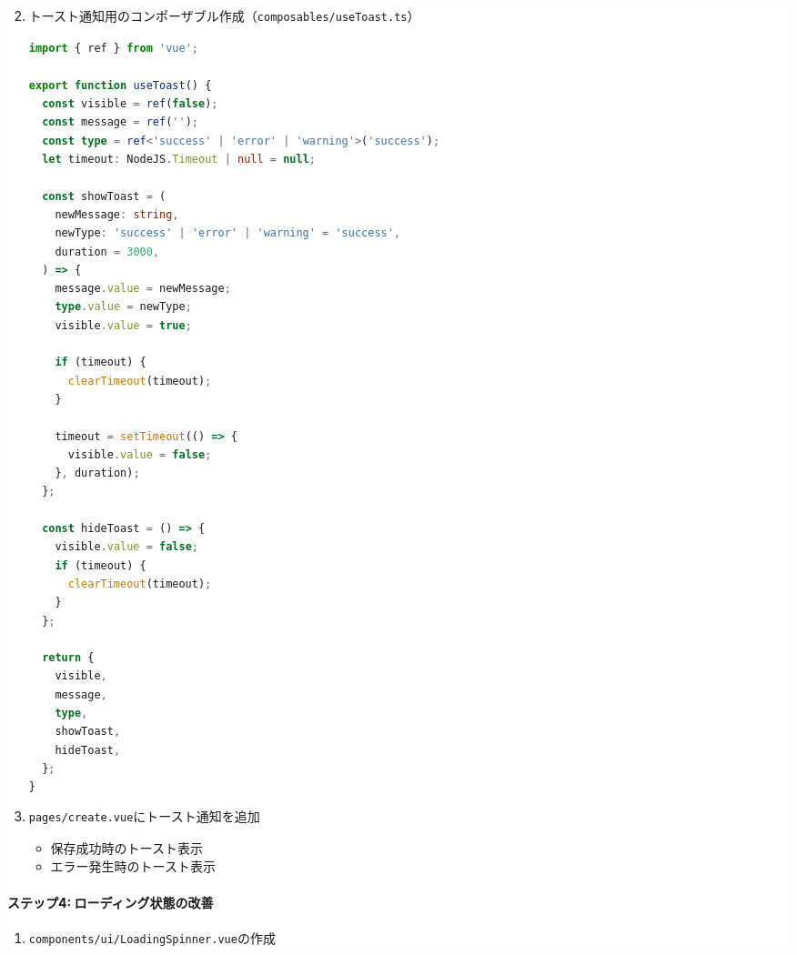 2. トースト通知用のコンポーザブル作成（`composables/useToast.ts`）

   ```typescript
   import { ref } from 'vue';

   export function useToast() {
     const visible = ref(false);
     const message = ref('');
     const type = ref<'success' | 'error' | 'warning'>('success');
     let timeout: NodeJS.Timeout | null = null;

     const showToast = (
       newMessage: string,
       newType: 'success' | 'error' | 'warning' = 'success',
       duration = 3000,
     ) => {
       message.value = newMessage;
       type.value = newType;
       visible.value = true;

       if (timeout) {
         clearTimeout(timeout);
       }

       timeout = setTimeout(() => {
         visible.value = false;
       }, duration);
     };

     const hideToast = () => {
       visible.value = false;
       if (timeout) {
         clearTimeout(timeout);
       }
     };

     return {
       visible,
       message,
       type,
       showToast,
       hideToast,
     };
   }
   ```

3. `pages/create.vue`にトースト通知を追加
   - 保存成功時のトースト表示
   - エラー発生時のトースト表示

#### ステップ4: ローディング状態の改善

1. `components/ui/LoadingSpinner.vue`の作成
